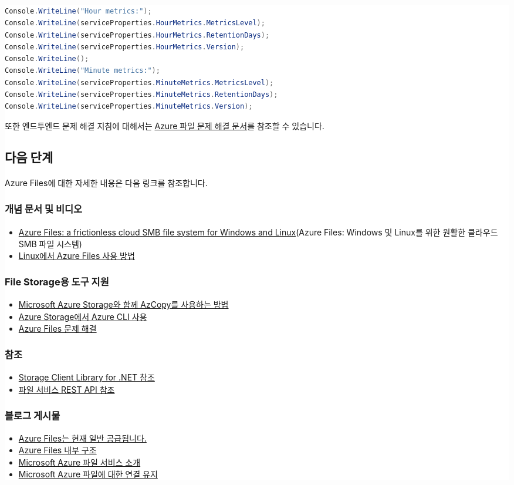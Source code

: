 ```csharp
Console.WriteLine("Hour metrics:");
Console.WriteLine(serviceProperties.HourMetrics.MetricsLevel);
Console.WriteLine(serviceProperties.HourMetrics.RetentionDays);
Console.WriteLine(serviceProperties.HourMetrics.Version);
Console.WriteLine();
Console.WriteLine("Minute metrics:");
Console.WriteLine(serviceProperties.MinuteMetrics.MetricsLevel);
Console.WriteLine(serviceProperties.MinuteMetrics.RetentionDays);
Console.WriteLine(serviceProperties.MinuteMetrics.Version);
```

또한 엔드투엔드 문제 해결 지침에 대해서는 [Azure 파일 문제 해결 문서](storage-troubleshoot-windows-file-connection-problems.md)를 참조할 수 있습니다.

## <a name="next-steps"></a>다음 단계
Azure Files에 대한 자세한 내용은 다음 링크를 참조합니다.

### <a name="conceptual-articles-and-videos"></a>개념 문서 및 비디오
* [Azure Files: a frictionless cloud SMB file system for Windows and Linux](https://azure.microsoft.com/documentation/videos/azurecon-2015-azure-files-storage-a-frictionless-cloud-smb-file-system-for-windows-and-linux/)(Azure Files: Windows 및 Linux를 위한 원활한 클라우드 SMB 파일 시스템)
* [Linux에서 Azure Files 사용 방법](storage-how-to-use-files-linux.md)

### <a name="tooling-support-for-file-storage"></a>File Storage용 도구 지원
* [Microsoft Azure Storage와 함께 AzCopy를 사용하는 방법](../common/storage-use-azcopy.md?toc=%2fazure%2fstorage%2ffiles%2ftoc.json)
* [Azure Storage에서 Azure CLI 사용](../common/storage-azure-cli.md?toc=%2fazure%2fstorage%2ffiles%2ftoc.json#create-and-manage-file-shares)
* [Azure Files 문제 해결](https://docs.microsoft.com/azure/storage/storage-troubleshoot-file-connection-problems)

### <a name="reference"></a>참조
* [Storage Client Library for .NET 참조](https://msdn.microsoft.com/library/azure/dn261237.aspx)
* [파일 서비스 REST API 참조](https://msdn.microsoft.com/library/azure/dn167006.aspx)

### <a name="blog-posts"></a>블로그 게시물
* [Azure Files는 현재 일반 공급됩니다.](https://azure.microsoft.com/blog/azure-file-storage-now-generally-available/)
* [Azure Files 내부 구조](https://azure.microsoft.com/blog/inside-azure-file-storage/)
* [Microsoft Azure 파일 서비스 소개](https://blogs.msdn.com/b/windowsazurestorage/archive/2014/05/12/introducing-microsoft-azure-file-service.aspx)
* [Microsoft Azure 파일에 대한 연결 유지](https://blogs.msdn.com/b/windowsazurestorage/archive/2014/05/27/persisting-connections-to-microsoft-azure-files.aspx)

